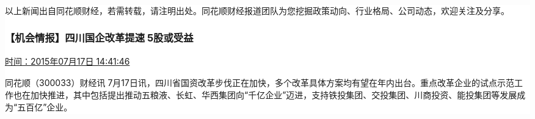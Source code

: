 
















    
以上新闻出自同花顺财经，若需转载，请注明出处。同花顺财经报道团队为您挖掘政策动向、行业格局、公司动态，欢迎关注及分享。






























    

 
 
 

 

 
### 【机会情报】四川国企改革提速 5股或受益
[时间：2015年07月17日 14:41:46](http://www.zf826.com/2015/07/125960.html)
 
同花顺（300033）财经讯 7月17日讯，四川省国资改革步伐正在加快，多个改革具体方案均有望在年内出台。重点改革企业的试点示范工作也在加快推进，其中包括提出推动五粮液、长虹、华西集团向“千亿企业”迈进，支持铁投集团、交投集团、川商投资、能投集团等发展成为“五百亿”企业。























